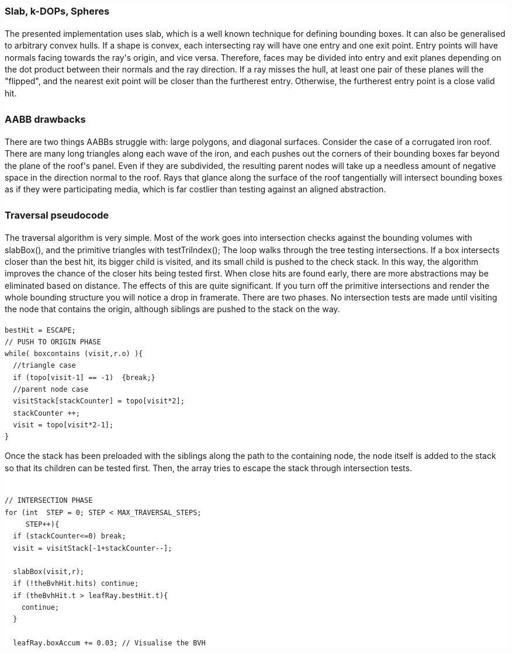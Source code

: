 ### Slab, k-DOPs, Spheres
The presented implementation uses slab, which is a well known technique for defining bounding boxes. It can also be generalised to arbitrary convex hulls.
If a shape is convex, each intersecting ray will have one entry and one exit point. Entry points will have normals facing towards the ray's origin, and vice versa. Therefore, faces may be divided into entry and exit planes depending on the dot product between their normals and the ray direction.
If a ray misses the hull, at least one pair of these planes will the "flipped", and the nearest exit point will be closer than the furtherest entry.
Otherwise, the furtherest entry point is a close valid hit.

### AABB drawbacks
There are two things AABBs struggle with: large polygons, and diagonal surfaces. 
Consider the case of a corrugated iron roof. There are many long triangles along each wave of the iron, and each pushes out the corners of their bounding boxes far beyond the plane of the roof's panel.
Even if they are subdivided, the resulting parent nodes will take up a needless amount of negative space in the direction normal to the roof.
Rays that glance along the surface of the roof tangentially will intersect bounding boxes as if they were participating media, which is far costlier than testing against an aligned abstraction.

### Traversal pseudocode
The traversal algorithm is very simple. Most of the work goes into intersection checks against the bounding volumes with slabBox(), and the primitive triangles with testTriIndex(); 
The loop walks through the tree testing intersections. If a box intersects closer than the best hit, its bigger child is visited, and its small child is pushed to the check stack. In this way, the algorithm improves the chance of the closer hits being tested first.  When close hits are found early, there are more abstractions may be eliminated based on distance. 
The effects of this are quite significant. If you turn off the primitive intersections and render the whole bounding structure you will notice a drop in framerate. 
There are two phases. No intersection tests are made until visiting the node that contains the origin, although siblings are pushed to the stack on the way.

```
bestHit = ESCAPE;
// PUSH TO ORIGIN PHASE 
while( boxcontains (visit,r.o) ){
  //triangle case
  if (topo[visit-1] == -1)  {break;}
  //parent node case
  visitStack[stackCounter] = topo[visit*2];
  stackCounter ++;
  visit = topo[visit*2-1];
}
```

Once the stack has been preloaded with the siblings along the path to the containing node, the node itself is added to the stack so that its children can be tested first. Then, the array tries to escape the stack through intersection tests.

```

// INTERSECTION PHASE 
for (int  STEP = 0; STEP < MAX_TRAVERSAL_STEPS;
     STEP++){
  if (stackCounter<=0) break;
  visit = visitStack[-1+stackCounter--];

  slabBox(visit,r);
  if (!theBvhHit.hits) continue;
  if (theBvhHit.t > leafRay.bestHit.t){
    continue; 
  }
 
  leafRay.boxAccum += 0.03;	// Visualise the BVH
```